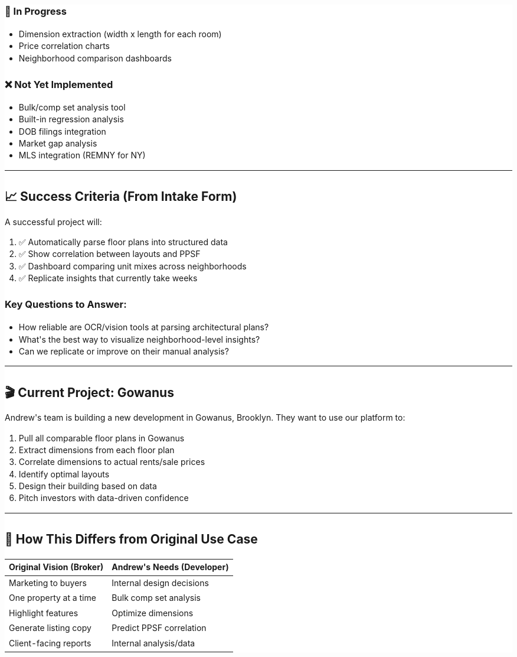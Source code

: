 ### 🚧 In Progress
- Dimension extraction (width x length for each room)
- Price correlation charts
- Neighborhood comparison dashboards

### ❌ Not Yet Implemented
- Bulk/comp set analysis tool
- Built-in regression analysis
- DOB filings integration
- Market gap analysis
- MLS integration (REMNY for NY)

---

## 📈 Success Criteria (From Intake Form)

A successful project will:
1. ✅ Automatically parse floor plans into structured data
2. ✅ Show correlation between layouts and PPSF
3. ✅ Dashboard comparing unit mixes across neighborhoods
4. ✅ Replicate insights that currently take weeks

### Key Questions to Answer:
- How reliable are OCR/vision tools at parsing architectural plans?
- What's the best way to visualize neighborhood-level insights?
- Can we replicate or improve on their manual analysis?

---

## 🎬 Current Project: Gowanus

Andrew's team is building a new development in Gowanus, Brooklyn. They want to use our platform to:
1. Pull all comparable floor plans in Gowanus
2. Extract dimensions from each floor plan
3. Correlate dimensions to actual rents/sale prices
4. Identify optimal layouts
5. Design their building based on data
6. Pitch investors with data-driven confidence

---

## 🔄 How This Differs from Original Use Case

| Original Vision (Broker) | Andrew's Needs (Developer) |
|--------------------------|---------------------------|
| Marketing to buyers | Internal design decisions |
| One property at a time | Bulk comp set analysis |
| Highlight features | Optimize dimensions |
| Generate listing copy | Predict PPSF correlation |
| Client-facing reports | Internal analysis/data |
